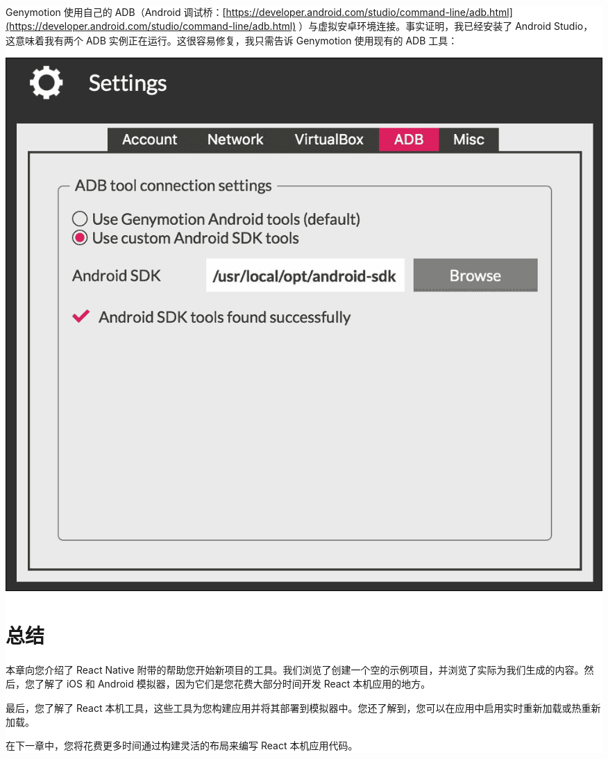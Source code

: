 Genymotion 使用自己的 ADB（Android 调试桥：[https://developer.android.com/studio/command-line/adb.html](https://developer.android.com/studio/command-line/adb.html) ）与虚拟安卓环境连接。事实证明，我已经安装了 Android Studio，这意味着我有两个 ADB 实例正在运行。这很容易修复，我只需告诉 Genymotion 使用现有的 ADB 工具：

![Running Android apps](img/00092.jpeg)

# 总结

本章向您介绍了 React Native 附带的帮助您开始新项目的工具。我们浏览了创建一个空的示例项目，并浏览了实际为我们生成的内容。然后，您了解了 iOS 和 Android 模拟器，因为它们是您花费大部分时间开发 React 本机应用的地方。

最后，您了解了 React 本机工具，这些工具为您构建应用并将其部署到模拟器中。您还了解到，您可以在应用中启用实时重新加载或热重新加载。

在下一章中，您将花费更多时间通过构建灵活的布局来编写 React 本机应用代码。